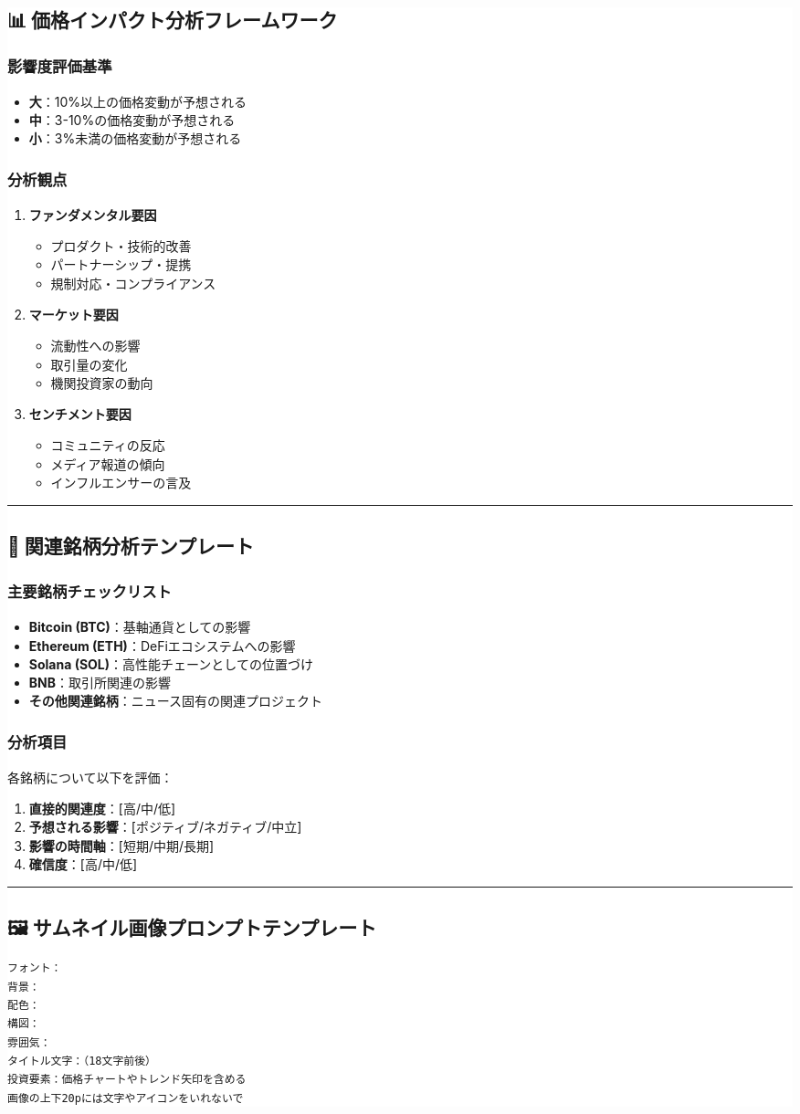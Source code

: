 
## 📊 価格インパクト分析フレームワーク

### 影響度評価基準
- **大**：10%以上の価格変動が予想される
- **中**：3-10%の価格変動が予想される  
- **小**：3%未満の価格変動が予想される

### 分析観点
1. **ファンダメンタル要因**
   - プロダクト・技術的改善
   - パートナーシップ・提携
   - 規制対応・コンプライアンス

2. **マーケット要因**
   - 流動性への影響
   - 取引量の変化
   - 機関投資家の動向

3. **センチメント要因**
   - コミュニティの反応
   - メディア報道の傾向
   - インフルエンサーの言及

---

## 🎯 関連銘柄分析テンプレート

### 主要銘柄チェックリスト
- **Bitcoin (BTC)**：基軸通貨としての影響
- **Ethereum (ETH)**：DeFiエコシステムへの影響
- **Solana (SOL)**：高性能チェーンとしての位置づけ
- **BNB**：取引所関連の影響
- **その他関連銘柄**：ニュース固有の関連プロジェクト

### 分析項目
各銘柄について以下を評価：
1. **直接的関連度**：[高/中/低]
2. **予想される影響**：[ポジティブ/ネガティブ/中立]
3. **影響の時間軸**：[短期/中期/長期]
4. **確信度**：[高/中/低]

---

## 🖼️ サムネイル画像プロンプトテンプレート

```
フォント：
背景：
配色：
構図：
雰囲気：
タイトル文字：（18文字前後）
投資要素：価格チャートやトレンド矢印を含める
画像の上下20pには文字やアイコンをいれないで
```
